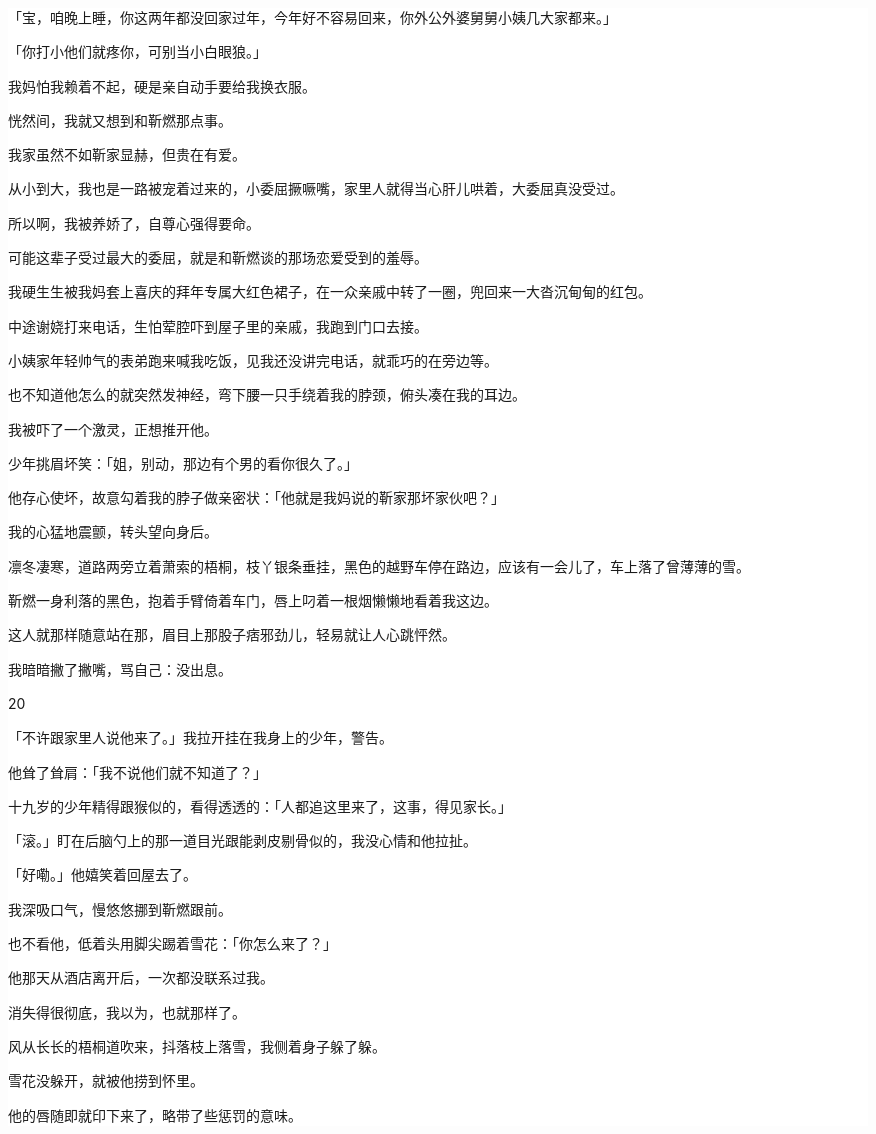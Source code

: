 「宝，咱晚上睡，你这两年都没回家过年，今年好不容易回来，你外公外婆舅舅小姨几大家都来。」

「你打小他们就疼你，可别当小白眼狼。」

我妈怕我赖着不起，硬是亲自动手要给我换衣服。

恍然间，我就又想到和靳燃那点事。

我家虽然不如靳家显赫，但贵在有爱。

从小到大，我也是一路被宠着过来的，小委屈撅噘嘴，家里人就得当心肝儿哄着，大委屈真没受过。

所以啊，我被养娇了，自尊心强得要命。

可能这辈子受过最大的委屈，就是和靳燃谈的那场恋爱受到的羞辱。

我硬生生被我妈套上喜庆的拜年专属大红色裙子，在一众亲戚中转了一圈，兜回来一大沓沉甸甸的红包。

中途谢娆打来电话，生怕荤腔吓到屋子里的亲戚，我跑到门口去接。

小姨家年轻帅气的表弟跑来喊我吃饭，见我还没讲完电话，就乖巧的在旁边等。

也不知道他怎么的就突然发神经，弯下腰一只手绕着我的脖颈，俯头凑在我的耳边。

我被吓了一个激灵，正想推开他。

少年挑眉坏笑：「姐，别动，那边有个男的看你很久了。」

他存心使坏，故意勾着我的脖子做亲密状：「他就是我妈说的靳家那坏家伙吧？」

我的心猛地震颤，转头望向身后。

凛冬凄寒，道路两旁立着萧索的梧桐，枝丫银条垂挂，黑色的越野车停在路边，应该有一会儿了，车上落了曾薄薄的雪。

靳燃一身利落的黑色，抱着手臂倚着车门，唇上叼着一根烟懒懒地看着我这边。

这人就那样随意站在那，眉目上那股子痞邪劲儿，轻易就让人心跳怦然。

我暗暗撇了撇嘴，骂自己：没出息。

20

「不许跟家里人说他来了。」我拉开挂在我身上的少年，警告。

他耸了耸肩：「我不说他们就不知道了？」

十九岁的少年精得跟猴似的，看得透透的：「人都追这里来了，这事，得见家长。」

「滚。」盯在后脑勺上的那一道目光跟能剥皮剔骨似的，我没心情和他拉扯。

「好嘞。」他嬉笑着回屋去了。

我深吸口气，慢悠悠挪到靳燃跟前。

也不看他，低着头用脚尖踢着雪花：「你怎么来了？」

他那天从酒店离开后，一次都没联系过我。

消失得很彻底，我以为，也就那样了。

风从长长的梧桐道吹来，抖落枝上落雪，我侧着身子躲了躲。

雪花没躲开，就被他捞到怀里。

他的唇随即就印下来了，略带了些惩罚的意味。
